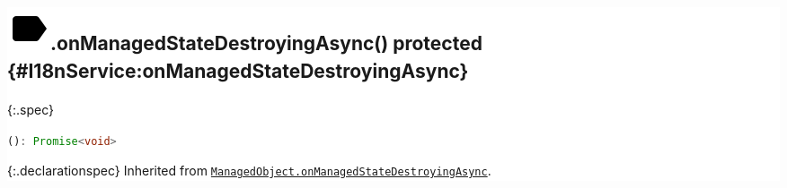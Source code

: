 

## ![](/assets/icons/spec-method.svg).onManagedStateDestroyingAsync() <span class="spec_tag">protected</span> {#I18nService:onManagedStateDestroyingAsync}
{:.spec}

```typescript
(): Promise<void>
```
{:.declarationspec}
Inherited from [`ManagedObject.onManagedStateDestroyingAsync`](./ManagedObject#ManagedObject:onManagedStateDestroyingAsync).

